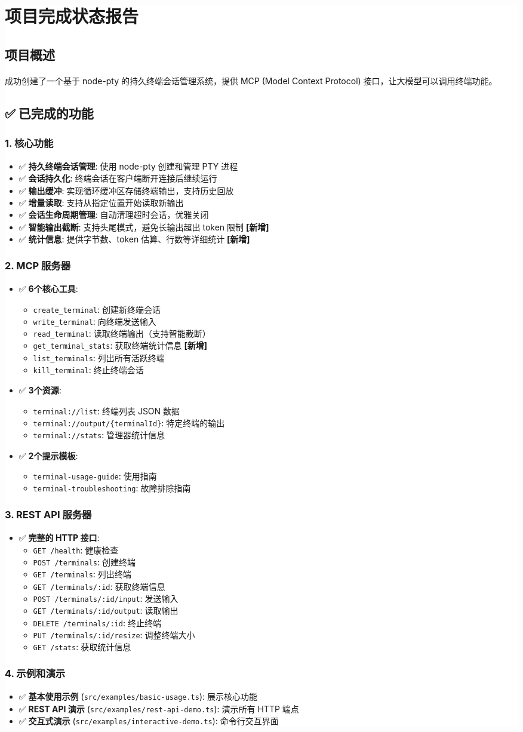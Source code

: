 # 项目完成状态报告

## 项目概述

成功创建了一个基于 node-pty 的持久终端会话管理系统，提供 MCP (Model Context Protocol) 接口，让大模型可以调用终端功能。

## ✅ 已完成的功能

### 1. 核心功能
- ✅ **持久终端会话管理**: 使用 node-pty 创建和管理 PTY 进程
- ✅ **会话持久化**: 终端会话在客户端断开连接后继续运行
- ✅ **输出缓冲**: 实现循环缓冲区存储终端输出，支持历史回放
- ✅ **增量读取**: 支持从指定位置开始读取新输出
- ✅ **会话生命周期管理**: 自动清理超时会话，优雅关闭
- ✅ **智能输出截断**: 支持头尾模式，避免长输出超出 token 限制 **[新增]**
- ✅ **统计信息**: 提供字节数、token 估算、行数等详细统计 **[新增]**

### 2. MCP 服务器
- ✅ **6个核心工具**:
  - `create_terminal`: 创建新终端会话
  - `write_terminal`: 向终端发送输入
  - `read_terminal`: 读取终端输出（支持智能截断）
  - `get_terminal_stats`: 获取终端统计信息 **[新增]**
  - `list_terminals`: 列出所有活跃终端
  - `kill_terminal`: 终止终端会话

- ✅ **3个资源**:
  - `terminal://list`: 终端列表 JSON 数据
  - `terminal://output/{terminalId}`: 特定终端的输出
  - `terminal://stats`: 管理器统计信息

- ✅ **2个提示模板**:
  - `terminal-usage-guide`: 使用指南
  - `terminal-troubleshooting`: 故障排除指南

### 3. REST API 服务器
- ✅ **完整的 HTTP 接口**:
  - `GET /health`: 健康检查
  - `POST /terminals`: 创建终端
  - `GET /terminals`: 列出终端
  - `GET /terminals/:id`: 获取终端信息
  - `POST /terminals/:id/input`: 发送输入
  - `GET /terminals/:id/output`: 读取输出
  - `DELETE /terminals/:id`: 终止终端
  - `PUT /terminals/:id/resize`: 调整终端大小
  - `GET /stats`: 获取统计信息

### 4. 示例和演示
- ✅ **基本使用示例** (`src/examples/basic-usage.ts`): 展示核心功能
- ✅ **REST API 演示** (`src/examples/rest-api-demo.ts`): 演示所有 HTTP 端点
- ✅ **交互式演示** (`src/examples/interactive-demo.ts`): 命令行交互界面
